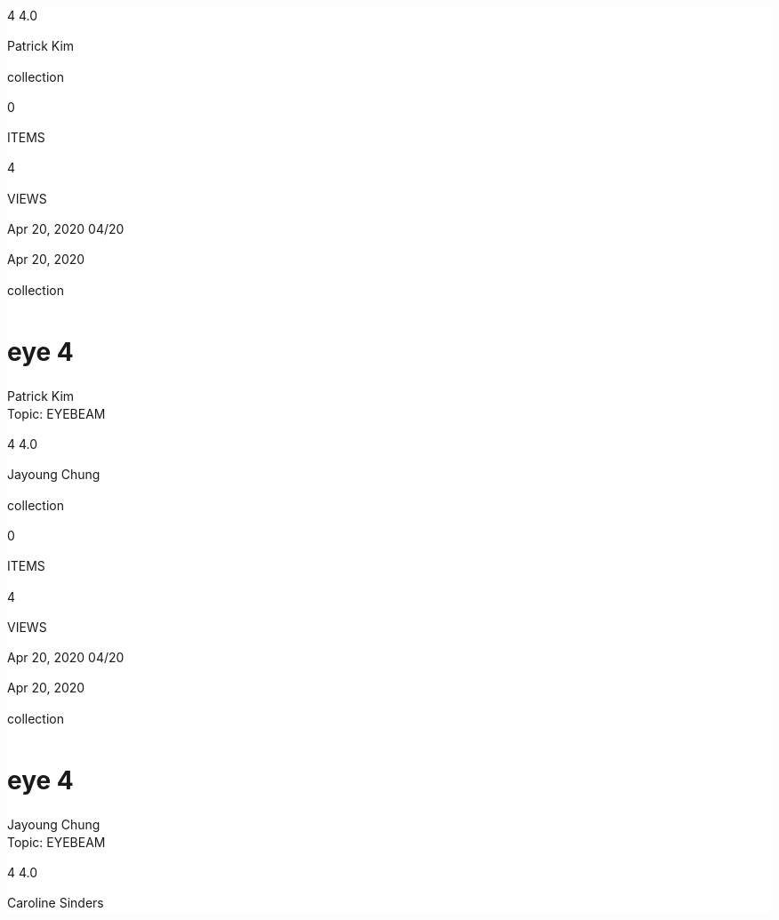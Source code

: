 4 4.0

[](/details/EYEBEAM-Patrick-Kim)

Patrick Kim

<span class="sr-only">collection</span>

0

ITEMS

4

VIEWS

Apr 20, 2020 04/20

<span class="hidden-lists">Apr 20, 2020</span>

<span class="iconochive-collection" aria-hidden="true"></span><span class="sr-only">collection</span>

<span class="iconochive-eye" aria-hidden="true"></span><span class="sr-only">eye</span> 4
=========================================================================================

Patrick Kim  
Topic: EYEBEAM  

4 4.0

[](/details/EYEBEAM-Jayoung-Chung)

Jayoung Chung

<span class="sr-only">collection</span>

0

ITEMS

4

VIEWS

Apr 20, 2020 04/20

<span class="hidden-lists">Apr 20, 2020</span>

<span class="iconochive-collection" aria-hidden="true"></span><span class="sr-only">collection</span>

<span class="iconochive-eye" aria-hidden="true"></span><span class="sr-only">eye</span> 4
=========================================================================================

Jayoung Chung  
Topic: EYEBEAM  

4 4.0

[](/details/EYEBEAM-Caroline-Sinders)

Caroline Sinders
